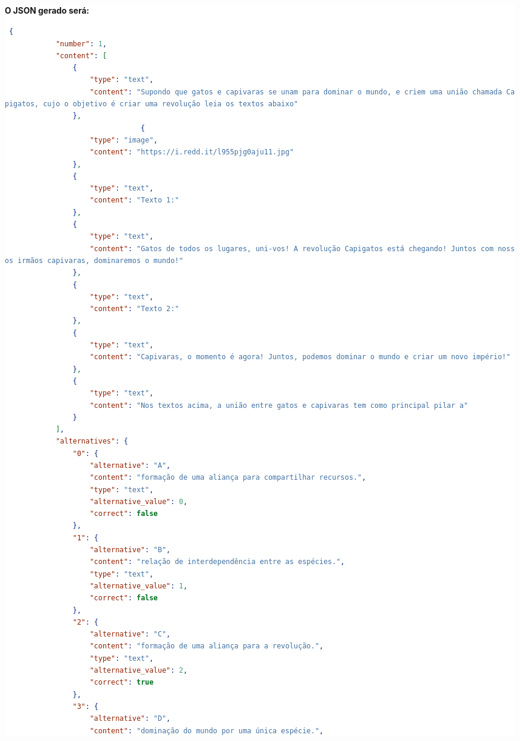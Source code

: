 **O JSON gerado será:**

```json
 {
            "number": 1,
            "content": [
                {
                    "type": "text",
                    "content": "Supondo que gatos e capivaras se unam para dominar o mundo, e criem uma união chamada Capigatos, cujo o objetivo é criar uma revolução leia os textos abaixo"
                },
                                {
                    "type": "image",
                    "content": "https://i.redd.it/l955pjg0aju11.jpg"
                },
                {
                    "type": "text",
                    "content": "Texto 1:"
                },
                {
                    "type": "text",
                    "content": "Gatos de todos os lugares, uni-vos! A revolução Capigatos está chegando! Juntos com nossos irmãos capivaras, dominaremos o mundo!"
                },
                {
                    "type": "text",
                    "content": "Texto 2:"
                },
                {
                    "type": "text",
                    "content": "Capivaras, o momento é agora! Juntos, podemos dominar o mundo e criar um novo império!"
                },
                {
                    "type": "text",
                    "content": "Nos textos acima, a união entre gatos e capivaras tem como principal pilar a"
                }
            ],
            "alternatives": {
                "0": {
                    "alternative": "A",
                    "content": "formação de uma aliança para compartilhar recursos.",
                    "type": "text",
                    "alternative_value": 0,
                    "correct": false
                },
                "1": {
                    "alternative": "B",
                    "content": "relação de interdependência entre as espécies.",
                    "type": "text",
                    "alternative_value": 1,
                    "correct": false
                },
                "2": {
                    "alternative": "C",
                    "content": "formação de uma aliança para a revolução.",
                    "type": "text",
                    "alternative_value": 2,
                    "correct": true
                },
                "3": {
                    "alternative": "D",
                    "content": "dominação do mundo por uma única espécie.",
```